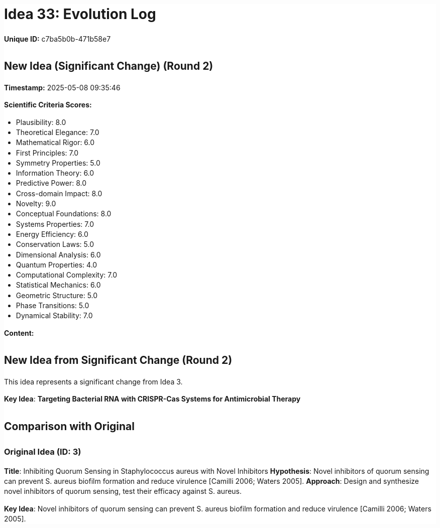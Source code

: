 # Idea 33: Evolution Log

**Unique ID:** c7ba5b0b-471b58e7

## New Idea (Significant Change) (Round 2)

**Timestamp:** 2025-05-08 09:35:46

**Scientific Criteria Scores:**

- Plausibility: 8.0
- Theoretical Elegance: 7.0
- Mathematical Rigor: 6.0
- First Principles: 7.0
- Symmetry Properties: 5.0
- Information Theory: 6.0
- Predictive Power: 8.0
- Cross-domain Impact: 8.0
- Novelty: 9.0
- Conceptual Foundations: 8.0
- Systems Properties: 7.0
- Energy Efficiency: 6.0
- Conservation Laws: 5.0
- Dimensional Analysis: 6.0
- Quantum Properties: 4.0
- Computational Complexity: 7.0
- Statistical Mechanics: 6.0
- Geometric Structure: 5.0
- Phase Transitions: 5.0
- Dynamical Stability: 7.0

**Content:**

## New Idea from Significant Change (Round 2)

This idea represents a significant change from Idea 3.

**Key Idea**: **Targeting Bacterial RNA with CRISPR-Cas Systems for Antimicrobial Therapy**

## Comparison with Original

### Original Idea (ID: 3)

**Title**: Inhibiting Quorum Sensing in Staphylococcus aureus with Novel Inhibitors
**Hypothesis**: Novel inhibitors of quorum sensing can prevent S. aureus biofilm formation and reduce virulence [Camilli 2006; Waters 2005].
**Approach**: Design and synthesize novel inhibitors of quorum sensing, test their efficacy against S. aureus.

**Key Idea**: Novel inhibitors of quorum sensing can prevent S. aureus biofilm formation and reduce virulence [Camilli 2006; Waters 2005].
